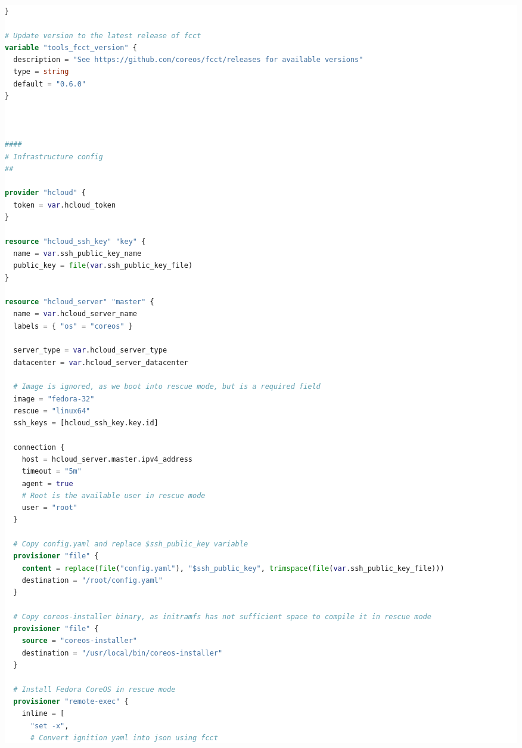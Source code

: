 ```tf
}

# Update version to the latest release of fcct
variable "tools_fcct_version" {
  description = "See https://github.com/coreos/fcct/releases for available versions"
  type = string
  default = "0.6.0"
}



####
# Infrastructure config
##

provider "hcloud" {
  token = var.hcloud_token
}

resource "hcloud_ssh_key" "key" {
  name = var.ssh_public_key_name
  public_key = file(var.ssh_public_key_file)
}

resource "hcloud_server" "master" {
  name = var.hcloud_server_name
  labels = { "os" = "coreos" }

  server_type = var.hcloud_server_type
  datacenter = var.hcloud_server_datacenter

  # Image is ignored, as we boot into rescue mode, but is a required field
  image = "fedora-32"
  rescue = "linux64"
  ssh_keys = [hcloud_ssh_key.key.id]

  connection {
    host = hcloud_server.master.ipv4_address
    timeout = "5m"
    agent = true
    # Root is the available user in rescue mode
    user = "root"
  }

  # Copy config.yaml and replace $ssh_public_key variable
  provisioner "file" {
    content = replace(file("config.yaml"), "$ssh_public_key", trimspace(file(var.ssh_public_key_file)))
    destination = "/root/config.yaml"
  }

  # Copy coreos-installer binary, as initramfs has not sufficient space to compile it in rescue mode
  provisioner "file" {
    source = "coreos-installer"
    destination = "/usr/local/bin/coreos-installer"
  }

  # Install Fedora CoreOS in rescue mode
  provisioner "remote-exec" {
    inline = [
      "set -x",
      # Convert ignition yaml into json using fcct
```
